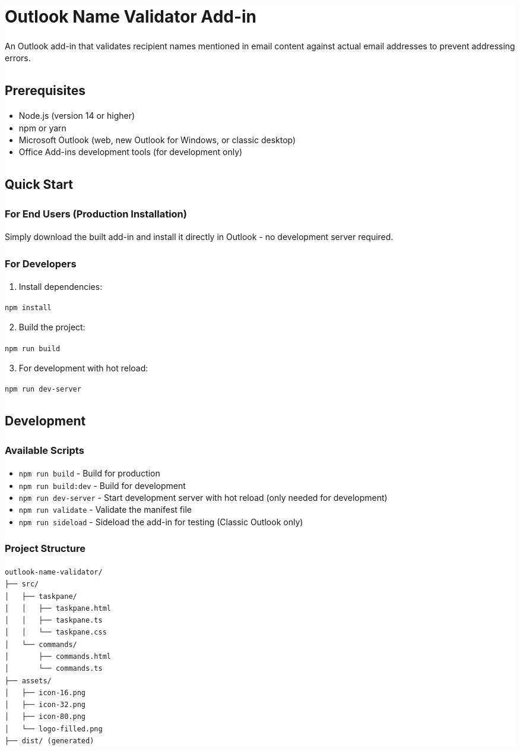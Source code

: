 # Outlook Name Validator Add-in

An Outlook add-in that validates recipient names mentioned in email content against actual email addresses to prevent addressing errors.

## Prerequisites

- Node.js (version 14 or higher)
- npm or yarn
- Microsoft Outlook (web, new Outlook for Windows, or classic desktop)
- Office Add-ins development tools (for development only)

## Quick Start

### For End Users (Production Installation)

Simply download the built add-in and install it directly in Outlook - no development server required.

### For Developers

1. Install dependencies:
```bash
npm install
```

2. Build the project:
```bash
npm run build
```

3. For development with hot reload:
```bash
npm run dev-server
```

## Development

### Available Scripts

- `npm run build` - Build for production
- `npm run build:dev` - Build for development
- `npm run dev-server` - Start development server with hot reload (only needed for development)
- `npm run validate` - Validate the manifest file
- `npm run sideload` - Sideload the add-in for testing (Classic Outlook only)

### Project Structure

```
outlook-name-validator/
├── src/
│   ├── taskpane/
│   │   ├── taskpane.html
│   │   ├── taskpane.ts
│   │   └── taskpane.css
│   └── commands/
│       ├── commands.html
│       └── commands.ts
├── assets/
│   ├── icon-16.png
│   ├── icon-32.png
│   ├── icon-80.png
│   └── logo-filled.png
├── dist/ (generated)
```